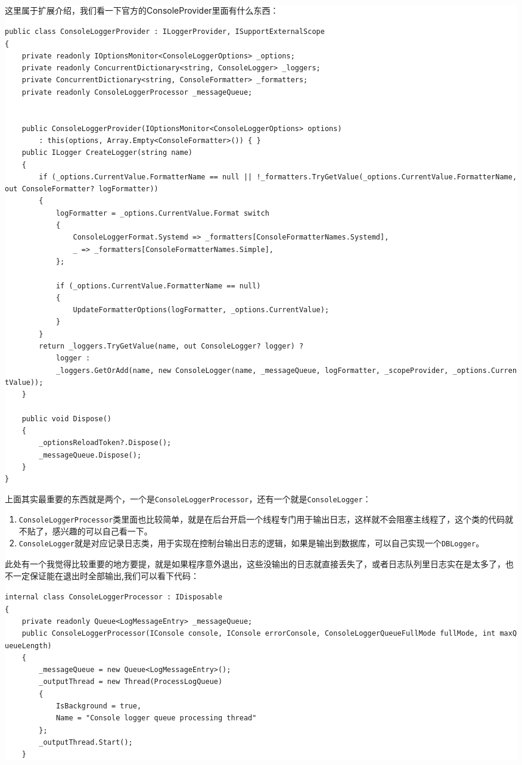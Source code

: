 这里属于扩展介绍，我们看一下官方的ConsoleProvider里面有什么东西：

    public class ConsoleLoggerProvider : ILoggerProvider, ISupportExternalScope
    {
        private readonly IOptionsMonitor<ConsoleLoggerOptions> _options;
        private readonly ConcurrentDictionary<string, ConsoleLogger> _loggers;
        private ConcurrentDictionary<string, ConsoleFormatter> _formatters;
        private readonly ConsoleLoggerProcessor _messageQueue;
    
        
        public ConsoleLoggerProvider(IOptionsMonitor<ConsoleLoggerOptions> options)
            : this(options, Array.Empty<ConsoleFormatter>()) { }
        public ILogger CreateLogger(string name)
        {
            if (_options.CurrentValue.FormatterName == null || !_formatters.TryGetValue(_options.CurrentValue.FormatterName, out ConsoleFormatter? logFormatter))
            {
                logFormatter = _options.CurrentValue.Format switch
                {
                    ConsoleLoggerFormat.Systemd => _formatters[ConsoleFormatterNames.Systemd],
                    _ => _formatters[ConsoleFormatterNames.Simple],
                };
    
                if (_options.CurrentValue.FormatterName == null)
                {
                    UpdateFormatterOptions(logFormatter, _options.CurrentValue);
                }
            }
            return _loggers.TryGetValue(name, out ConsoleLogger? logger) ?
                logger :
                _loggers.GetOrAdd(name, new ConsoleLogger(name, _messageQueue, logFormatter, _scopeProvider, _options.CurrentValue));
        }
    
        public void Dispose()
        {
            _optionsReloadToken?.Dispose();
            _messageQueue.Dispose();
        }
    }
    

上面其实最重要的东西就是两个，一个是`ConsoleLoggerProcessor`，还有一个就是`ConsoleLogger`：

1.  `ConsoleLoggerProcessor`类里面也比较简单，就是在后台开启一个线程专门用于输出日志，这样就不会阻塞主线程了，这个类的代码就不贴了，感兴趣的可以自己看一下。
2.  `ConsoleLogger`就是对应记录日志类，用于实现在控制台输出日志的逻辑，如果是输出到数据库，可以自己实现一个`DBLogger`。

此处有一个我觉得比较重要的地方要提，就是如果程序意外退出，这些没输出的日志就直接丢失了，或者日志队列里日志实在是太多了，也不一定保证能在退出时全部输出,我们可以看下代码：

    internal class ConsoleLoggerProcessor : IDisposable
    {
        private readonly Queue<LogMessageEntry> _messageQueue;
        public ConsoleLoggerProcessor(IConsole console, IConsole errorConsole, ConsoleLoggerQueueFullMode fullMode, int maxQueueLength)
        {
            _messageQueue = new Queue<LogMessageEntry>();
            _outputThread = new Thread(ProcessLogQueue)
            {
                IsBackground = true,
                Name = "Console logger queue processing thread"
            };
            _outputThread.Start();
        }
    